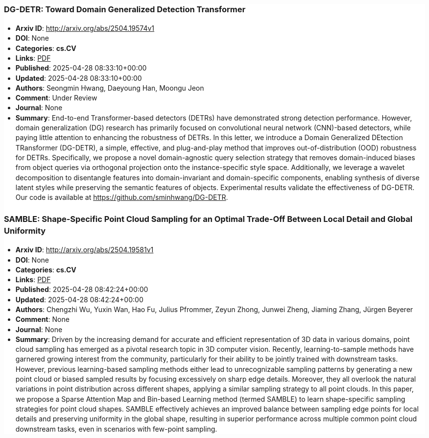 

### DG-DETR: Toward Domain Generalized Detection Transformer
- **Arxiv ID**: http://arxiv.org/abs/2504.19574v1
- **DOI**: None
- **Categories**: **cs.CV**
- **Links**: [PDF](http://arxiv.org/pdf/2504.19574v1)
- **Published**: 2025-04-28 08:33:10+00:00
- **Updated**: 2025-04-28 08:33:10+00:00
- **Authors**: Seongmin Hwang, Daeyoung Han, Moongu Jeon
- **Comment**: Under Review
- **Journal**: None
- **Summary**: End-to-end Transformer-based detectors (DETRs) have demonstrated strong detection performance. However, domain generalization (DG) research has primarily focused on convolutional neural network (CNN)-based detectors, while paying little attention to enhancing the robustness of DETRs. In this letter, we introduce a Domain Generalized DEtection TRansformer (DG-DETR), a simple, effective, and plug-and-play method that improves out-of-distribution (OOD) robustness for DETRs. Specifically, we propose a novel domain-agnostic query selection strategy that removes domain-induced biases from object queries via orthogonal projection onto the instance-specific style space. Additionally, we leverage a wavelet decomposition to disentangle features into domain-invariant and domain-specific components, enabling synthesis of diverse latent styles while preserving the semantic features of objects. Experimental results validate the effectiveness of DG-DETR. Our code is available at https://github.com/sminhwang/DG-DETR.



### SAMBLE: Shape-Specific Point Cloud Sampling for an Optimal Trade-Off Between Local Detail and Global Uniformity
- **Arxiv ID**: http://arxiv.org/abs/2504.19581v1
- **DOI**: None
- **Categories**: **cs.CV**
- **Links**: [PDF](http://arxiv.org/pdf/2504.19581v1)
- **Published**: 2025-04-28 08:42:24+00:00
- **Updated**: 2025-04-28 08:42:24+00:00
- **Authors**: Chengzhi Wu, Yuxin Wan, Hao Fu, Julius Pfrommer, Zeyun Zhong, Junwei Zheng, Jiaming Zhang, Jürgen Beyerer
- **Comment**: None
- **Journal**: None
- **Summary**: Driven by the increasing demand for accurate and efficient representation of 3D data in various domains, point cloud sampling has emerged as a pivotal research topic in 3D computer vision. Recently, learning-to-sample methods have garnered growing interest from the community, particularly for their ability to be jointly trained with downstream tasks. However, previous learning-based sampling methods either lead to unrecognizable sampling patterns by generating a new point cloud or biased sampled results by focusing excessively on sharp edge details. Moreover, they all overlook the natural variations in point distribution across different shapes, applying a similar sampling strategy to all point clouds. In this paper, we propose a Sparse Attention Map and Bin-based Learning method (termed SAMBLE) to learn shape-specific sampling strategies for point cloud shapes. SAMBLE effectively achieves an improved balance between sampling edge points for local details and preserving uniformity in the global shape, resulting in superior performance across multiple common point cloud downstream tasks, even in scenarios with few-point sampling.
